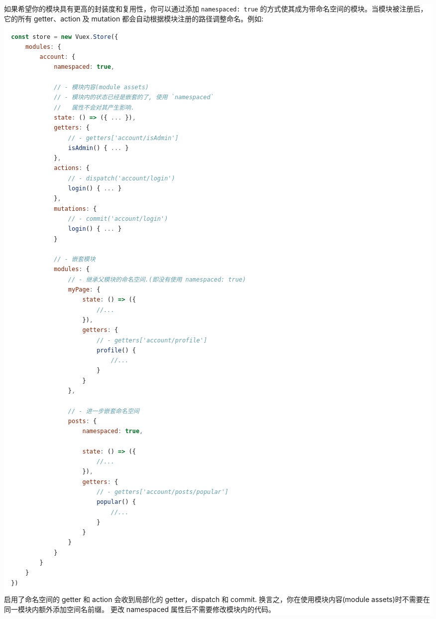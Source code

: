   如果希望你的模块具有更高的封装度和复用性，你可以通过添加 `namespaced: true`
  的方式使其成为带命名空间的模块。当模块被注册后，它的所有 getter、action 及
  mutation 都会自动根据模块注册的路径调整命名。例如:
  ```js
    const store = new Vuex.Store({
        modules: {
            account: {
                namespaced: true,
  
                // - 模块内容(module assets)
                // - 模块内的状态已经是嵌套的了, 使用 `namespaced`
                //   属性不会对其产生影响.
                state: () => ({ ... }),
                getters: {
                    // - getters['account/isAdmin']
                    isAdmin() { ... } 
                },
                actions: {
                    // - dispatch('account/login')
                    login() { ... }
                },
                mutations: {
                    // - commit('account/login')
                    login() { ... }
                }
  
                // - 嵌套模块
                modules: {
                    // - 继承父模块的命名空间.(即没有使用 namespaced: true)
                    myPage: {
                        state: () => ({
                            //... 
                        }),
                        getters: {
                            // - getters['account/profile']
                            profile() {
                                //... 
                            }
                        }
                    },
  
                    // - 进一步嵌套命名空间
                    posts: {
                        namespaced: true,
  
                        state: () => ({
                            //... 
                        }),
                        getters: {
                            // - getters['account/posts/popular']
                            popular() {
                                //... 
                            }
                        }
                    }
                }
            }
        }
    })
  ```
  启用了命名空间的 getter 和 action 会收到局部化的 getter，dispatch 和 commit.
  换言之，你在使用模块内容(module assets)时不需要在同一模块内额外添加空间名前缀。
  更改 namespaced 属性后不需要修改模块内的代码。
